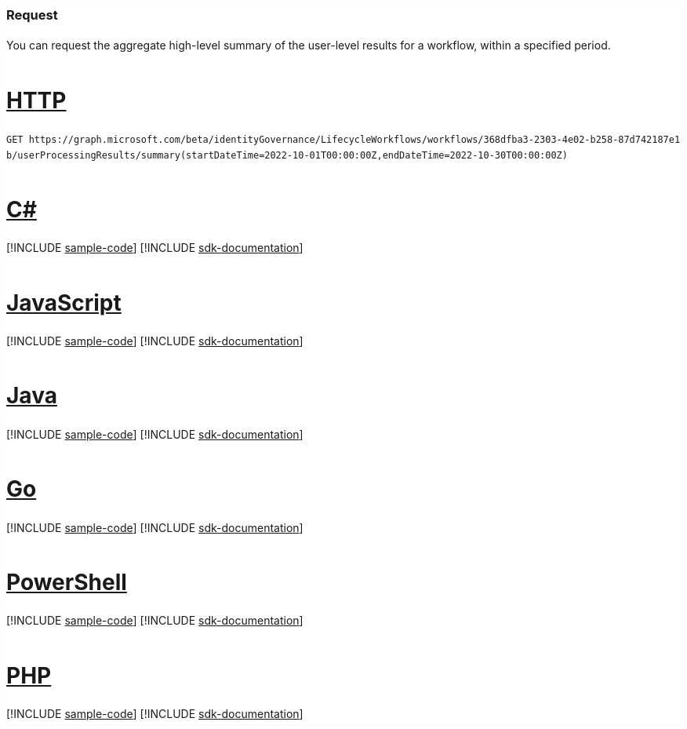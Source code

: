 ### Request

You can request the aggregate high-level summary of the user-level results for a workflow, within a specified period.


# [HTTP](#tab/http)

```msgraph-interactive
GET https://graph.microsoft.com/beta/identityGovernance/LifecycleWorkflows/workflows/368dfba3-2303-4e02-b258-87d742187e1b/userProcessingResults/summary(startDateTime=2022-10-01T00:00:00Z,endDateTime=2022-10-30T00:00:00Z)
```

# [C#](#tab/csharp)
[!INCLUDE [sample-code](../includes/snippets/csharp/tutorial-lifecycle-workflows-leaverondemand-list-userprocessingresultssummary-csharp-snippets.md)]
[!INCLUDE [sdk-documentation](../includes/snippets/snippets-sdk-documentation-link.md)]

# [JavaScript](#tab/javascript)
[!INCLUDE [sample-code](../includes/snippets/javascript/tutorial-lifecycle-workflows-leaverondemand-list-userprocessingresultssummary-javascript-snippets.md)]
[!INCLUDE [sdk-documentation](../includes/snippets/snippets-sdk-documentation-link.md)]

# [Java](#tab/java)
[!INCLUDE [sample-code](../includes/snippets/java/tutorial-lifecycle-workflows-leaverondemand-list-userprocessingresultssummary-java-snippets.md)]
[!INCLUDE [sdk-documentation](../includes/snippets/snippets-sdk-documentation-link.md)]

# [Go](#tab/go)
[!INCLUDE [sample-code](../includes/snippets/go/tutorial-lifecycle-workflows-leaverondemand-list-userprocessingresultssummary-go-snippets.md)]
[!INCLUDE [sdk-documentation](../includes/snippets/snippets-sdk-documentation-link.md)]

# [PowerShell](#tab/powershell)
[!INCLUDE [sample-code](../includes/snippets/powershell/tutorial-lifecycle-workflows-leaverondemand-list-userprocessingresultssummary-powershell-snippets.md)]
[!INCLUDE [sdk-documentation](../includes/snippets/snippets-sdk-documentation-link.md)]

# [PHP](#tab/php)
[!INCLUDE [sample-code](../includes/snippets/php/tutorial-lifecycle-workflows-leaverondemand-list-userprocessingresultssummary-php-snippets.md)]
[!INCLUDE [sdk-documentation](../includes/snippets/snippets-sdk-documentation-link.md)]
